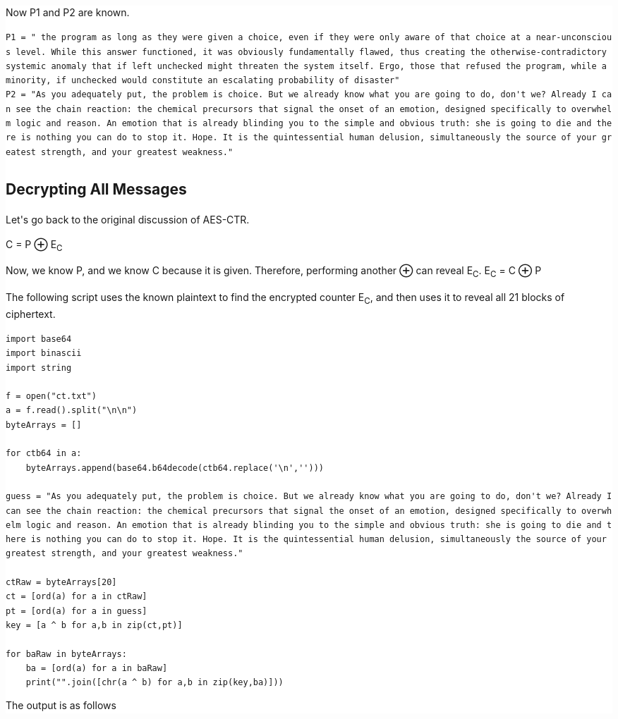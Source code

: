 Now P1 and P2 are known.
```
P1 = " the program as long as they were given a choice, even if they were only aware of that choice at a near-unconscious level. While this answer functioned, it was obviously fundamentally flawed, thus creating the otherwise-contradictory systemic anomaly that if left unchecked might threaten the system itself. Ergo, those that refused the program, while a minority, if unchecked would constitute an escalating probability of disaster"
P2 = "As you adequately put, the problem is choice. But we already know what you are going to do, don't we? Already I can see the chain reaction: the chemical precursors that signal the onset of an emotion, designed specifically to overwhelm logic and reason. An emotion that is already blinding you to the simple and obvious truth: she is going to die and there is nothing you can do to stop it. Hope. It is the quintessential human delusion, simultaneously the source of your greatest strength, and your greatest weakness."
```

## Decrypting All Messages
Let's go back to the original discussion of AES-CTR.

C = P **⊕** E<sub>C</sub>

Now, we know P, and we know C because it is given. Therefore, performing another **⊕**  can reveal E<sub>C</sub>.
E<sub>C</sub> = C **⊕**  P

The following script uses the known plaintext to find the encrypted counter E<sub>C</sub>, and then uses it to reveal all 21 blocks of ciphertext.

```
import base64
import binascii
import string

f = open("ct.txt")
a = f.read().split("\n\n")
byteArrays = []

for ctb64 in a:
	byteArrays.append(base64.b64decode(ctb64.replace('\n','')))

guess = "As you adequately put, the problem is choice. But we already know what you are going to do, don't we? Already I can see the chain reaction: the chemical precursors that signal the onset of an emotion, designed specifically to overwhelm logic and reason. An emotion that is already blinding you to the simple and obvious truth: she is going to die and there is nothing you can do to stop it. Hope. It is the quintessential human delusion, simultaneously the source of your greatest strength, and your greatest weakness."

ctRaw = byteArrays[20]
ct = [ord(a) for a in ctRaw]
pt = [ord(a) for a in guess]
key = [a ^ b for a,b in zip(ct,pt)]

for baRaw in byteArrays:
	ba = [ord(a) for a in baRaw]
	print("".join([chr(a ^ b) for a,b in zip(key,ba)]))
```
The output is as follows
